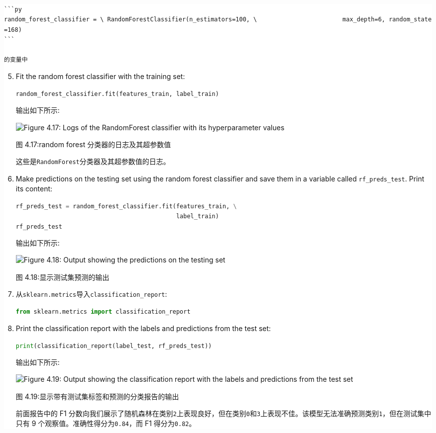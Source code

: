     ```py
    random_forest_classifier = \ RandomForestClassifier(n_estimators=100, \                        max_depth=6, random_state=168)
    ```

    的变量中
5.  Fit the random forest classifier with the training set:

    ```py
    random_forest_classifier.fit(features_train, label_train)
    ```

    输出如下所示:

    ![Figure 4.17: Logs of the RandomForest classifier with its hyperparameter values
    ](img/B16060_04_17.jpg)

    图 4.17:random forest 分类器的日志及其超参数值

    这些是`RandomForest`分类器及其超参数值的日志。

6.  Make predictions on the testing set using the random forest classifier and save them in a variable called `rf_preds_test`. Print its content:

    ```py
    rf_preds_test = random_forest_classifier.fit(features_train, \
                                                 label_train)
    rf_preds_test
    ```

    输出如下所示:

    ![Figure 4.18: Output showing the predictions on the testing set
    ](img/B16060_04_18.jpg)

    图 4.18:显示测试集预测的输出

7.  从`sklearn.metrics`导入`classification_report`:

    ```py
    from sklearn.metrics import classification_report
    ```

8.  Print the classification report with the labels and predictions from the test set:

    ```py
    print(classification_report(label_test, rf_preds_test))
    ```

    输出如下所示:

    ![Figure 4.19: Output showing the classification report with the labels and predictions from the test set
    ](img/B16060_04_19.jpg)

    图 4.19:显示带有测试集标签和预测的分类报告的输出

    前面报告中的 F1 分数向我们展示了随机森林在类别`2`上表现良好，但在类别`0`和`3`上表现不佳。该模型无法准确预测类别`1`，但在测试集中只有 9 个观察值。准确性得分为`0.84`，而 F1 得分为`0.82`。

